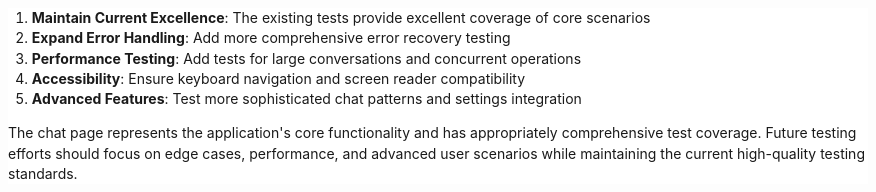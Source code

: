 1. **Maintain Current Excellence**: The existing tests provide excellent coverage of core scenarios
2. **Expand Error Handling**: Add more comprehensive error recovery testing
3. **Performance Testing**: Add tests for large conversations and concurrent operations
4. **Accessibility**: Ensure keyboard navigation and screen reader compatibility
5. **Advanced Features**: Test more sophisticated chat patterns and settings integration

The chat page represents the application's core functionality and has appropriately comprehensive test coverage. Future testing efforts should focus on edge cases, performance, and advanced user scenarios while maintaining the current high-quality testing standards.